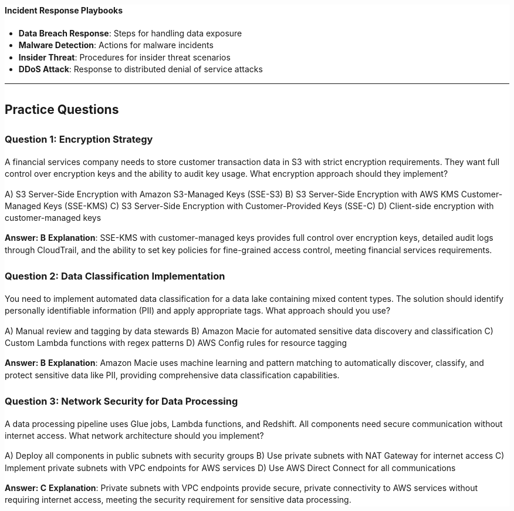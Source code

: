 #### Incident Response Playbooks
- **Data Breach Response**: Steps for handling data exposure
- **Malware Detection**: Actions for malware incidents
- **Insider Threat**: Procedures for insider threat scenarios
- **DDoS Attack**: Response to distributed denial of service attacks

---

## Practice Questions

### Question 1: Encryption Strategy
A financial services company needs to store customer transaction data in S3 with strict encryption requirements. They want full control over encryption keys and the ability to audit key usage. What encryption approach should they implement?

A) S3 Server-Side Encryption with Amazon S3-Managed Keys (SSE-S3)
B) S3 Server-Side Encryption with AWS KMS Customer-Managed Keys (SSE-KMS)
C) S3 Server-Side Encryption with Customer-Provided Keys (SSE-C)
D) Client-side encryption with customer-managed keys

**Answer: B**
**Explanation**: SSE-KMS with customer-managed keys provides full control over encryption keys, detailed audit logs through CloudTrail, and the ability to set key policies for fine-grained access control, meeting financial services requirements.

### Question 2: Data Classification Implementation
You need to implement automated data classification for a data lake containing mixed content types. The solution should identify personally identifiable information (PII) and apply appropriate tags. What approach should you use?

A) Manual review and tagging by data stewards
B) Amazon Macie for automated sensitive data discovery and classification
C) Custom Lambda functions with regex patterns
D) AWS Config rules for resource tagging

**Answer: B**
**Explanation**: Amazon Macie uses machine learning and pattern matching to automatically discover, classify, and protect sensitive data like PII, providing comprehensive data classification capabilities.

### Question 3: Network Security for Data Processing
A data processing pipeline uses Glue jobs, Lambda functions, and Redshift. All components need secure communication without internet access. What network architecture should you implement?

A) Deploy all components in public subnets with security groups
B) Use private subnets with NAT Gateway for internet access
C) Implement private subnets with VPC endpoints for AWS services
D) Use AWS Direct Connect for all communications

**Answer: C**
**Explanation**: Private subnets with VPC endpoints provide secure, private connectivity to AWS services without requiring internet access, meeting the security requirement for sensitive data processing.

